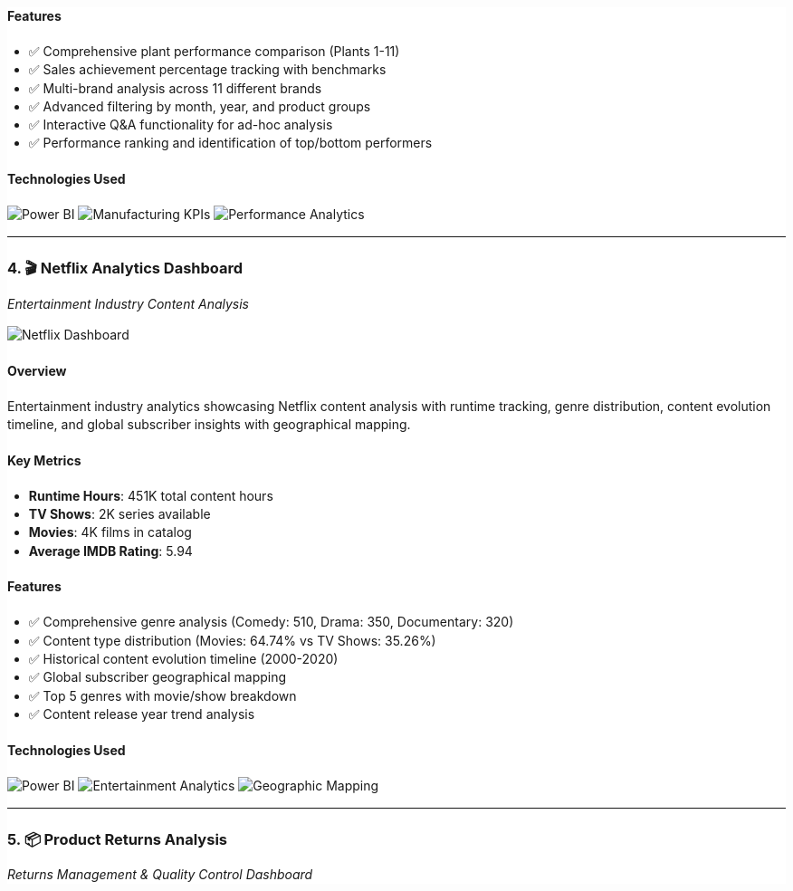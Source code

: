 #### Features
- ✅ Comprehensive plant performance comparison (Plants 1-11)
- ✅ Sales achievement percentage tracking with benchmarks
- ✅ Multi-brand analysis across 11 different brands
- ✅ Advanced filtering by month, year, and product groups
- ✅ Interactive Q&A functionality for ad-hoc analysis
- ✅ Performance ranking and identification of top/bottom performers

#### Technologies Used
![Power BI](https://img.shields.io/badge/Power%20BI-F2C811?style=flat-square&logo=powerbi&logoColor=black)
![Manufacturing KPIs](https://img.shields.io/badge/Manufacturing%20KPIs-6c757d?style=flat-square)
![Performance Analytics](https://img.shields.io/badge/Performance%20Analytics-28a745?style=flat-square)

---

### 4. 🎬 Netflix Analytics Dashboard
*Entertainment Industry Content Analysis*

![Netflix Dashboard](./images/netflix-dashboard.png)

#### Overview
Entertainment industry analytics showcasing Netflix content analysis with runtime tracking, genre distribution, content evolution timeline, and global subscriber insights with geographical mapping.

#### Key Metrics
- **Runtime Hours**: 451K total content hours
- **TV Shows**: 2K series available
- **Movies**: 4K films in catalog
- **Average IMDB Rating**: 5.94

#### Features
- ✅ Comprehensive genre analysis (Comedy: 510, Drama: 350, Documentary: 320)
- ✅ Content type distribution (Movies: 64.74% vs TV Shows: 35.26%)
- ✅ Historical content evolution timeline (2000-2020)
- ✅ Global subscriber geographical mapping
- ✅ Top 5 genres with movie/show breakdown
- ✅ Content release year trend analysis

#### Technologies Used
![Power BI](https://img.shields.io/badge/Power%20BI-F2C811?style=flat-square&logo=powerbi&logoColor=black)
![Entertainment Analytics](https://img.shields.io/badge/Entertainment%20Analytics-dc3545?style=flat-square)
![Geographic Mapping](https://img.shields.io/badge/Geographic%20Mapping-ffc107?style=flat-square)

---

### 5. 📦 Product Returns Analysis
*Returns Management & Quality Control Dashboard*
